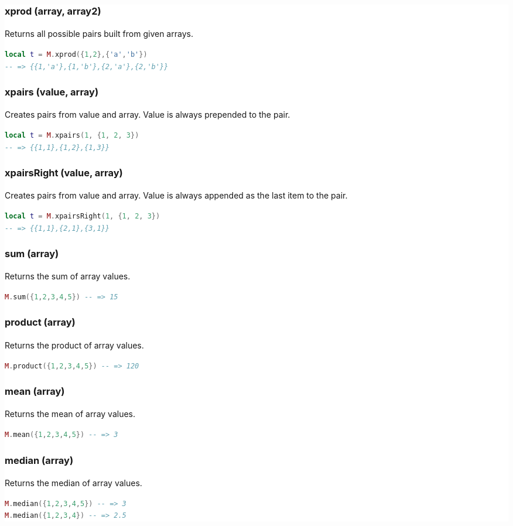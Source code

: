 ### xprod (array, array2)

Returns all possible pairs built from given arrays.

```lua
local t = M.xprod({1,2},{'a','b'})
-- => {{1,'a'},{1,'b'},{2,'a'},{2,'b'}}
````

### xpairs (value, array)

Creates pairs from value and array. Value is always prepended to the pair.

```lua
local t = M.xpairs(1, {1, 2, 3})
-- => {{1,1},{1,2},{1,3}}
````

### xpairsRight (value, array)

Creates pairs from value and array. Value is always appended as the last item to the pair.

```lua
local t = M.xpairsRight(1, {1, 2, 3})
-- => {{1,1},{2,1},{3,1}}
````

### sum (array)

Returns the sum of array values.

```lua
M.sum({1,2,3,4,5}) -- => 15
````

### product (array)

Returns the product of array values.

```lua
M.product({1,2,3,4,5}) -- => 120
````

### mean (array)

Returns the mean of array values.

```lua
M.mean({1,2,3,4,5}) -- => 3
````

### median (array)

Returns the median of array values.

```lua
M.median({1,2,3,4,5}) -- => 3
M.median({1,2,3,4}) -- => 2.5
````
